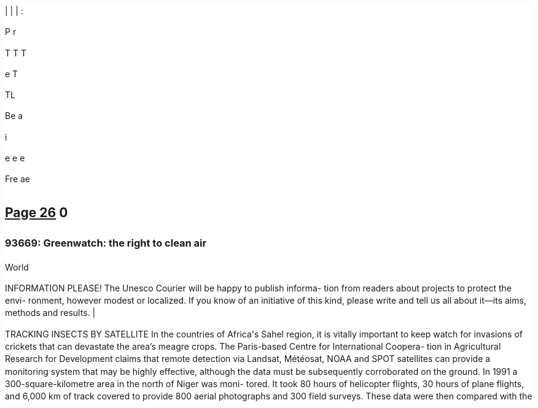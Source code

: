 | 
| 
| 
: 
  
P
r
 
T
T
T
 
  
  
e
T
 
TL
 
Be a
 
i
 
e
e
e
 
  Fre ae

## [Page 26](093670engo.pdf#page=26) 0

### 93669: Greenwatch: the right to clean air

World 
 
  
  
INFORMATION PLEASE! 
The Unesco Courier will be happy to publish informa- 
tion from readers about projects to protect the envi- 
ronment, however modest or localized. If you know of 
an initiative of this kind, please write and tell us all 
about it—its aims, methods and results. | 
 
TRACKING INSECTS BY SATELLITE 
In the countries of Africa's Sahel 
region, it is vitally important to 
keep watch for invasions of crickets 
that can devastate the area’s 
meagre crops. The Paris-based 
Centre for International Coopera- 
tion in Agricultural Research for 
Development claims that remote 
detection via Landsat, Météosat, 
NOAA and SPOT satellites can 
provide a monitoring system that 
may be highly effective, although 
the data must be subsequently 
corroborated on the ground. In 
1991 a 300-square-kilometre area 
in the north of Niger was moni- 
tored. It took 80 hours of helicopter 
flights, 30 hours of plane flights, 
and 6,000 km of track covered to 
provide 800 aerial photographs 
and 300 field surveys. These data 
were then compared with the 